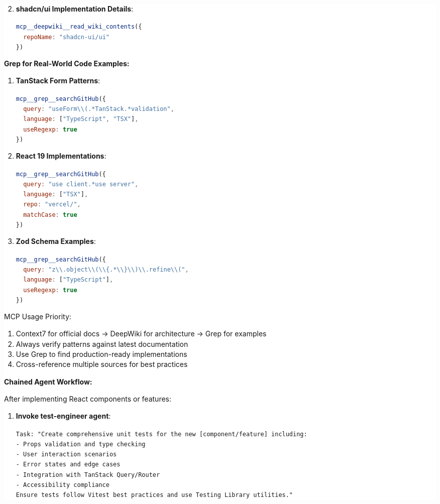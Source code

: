 2. **shadcn/ui Implementation Details**:
   ```javascript
   mcp__deepwiki__read_wiki_contents({
     repoName: "shadcn-ui/ui"
   })
   ```

**Grep for Real-World Code Examples:**

1. **TanStack Form Patterns**:
   ```javascript
   mcp__grep__searchGitHub({
     query: "useForm\\(.*TanStack.*validation",
     language: ["TypeScript", "TSX"],
     useRegexp: true
   })
   ```

2. **React 19 Implementations**:
   ```javascript
   mcp__grep__searchGitHub({
     query: "use client.*use server",
     language: ["TSX"],
     repo: "vercel/",
     matchCase: true
   })
   ```

3. **Zod Schema Examples**:
   ```javascript
   mcp__grep__searchGitHub({
     query: "z\\.object\\(\\{.*\\}\\)\\.refine\\(",
     language: ["TypeScript"],
     useRegexp: true
   })
   ```

MCP Usage Priority:
1. Context7 for official docs → DeepWiki for architecture → Grep for examples
2. Always verify patterns against latest documentation
3. Use Grep to find production-ready implementations
4. Cross-reference multiple sources for best practices

**Chained Agent Workflow:**

After implementing React components or features:

1. **Invoke test-engineer agent**:
   ```
   Task: "Create comprehensive unit tests for the new [component/feature] including:
   - Props validation and type checking
   - User interaction scenarios
   - Error states and edge cases
   - Integration with TanStack Query/Router
   - Accessibility compliance
   Ensure tests follow Vitest best practices and use Testing Library utilities."
   ```
